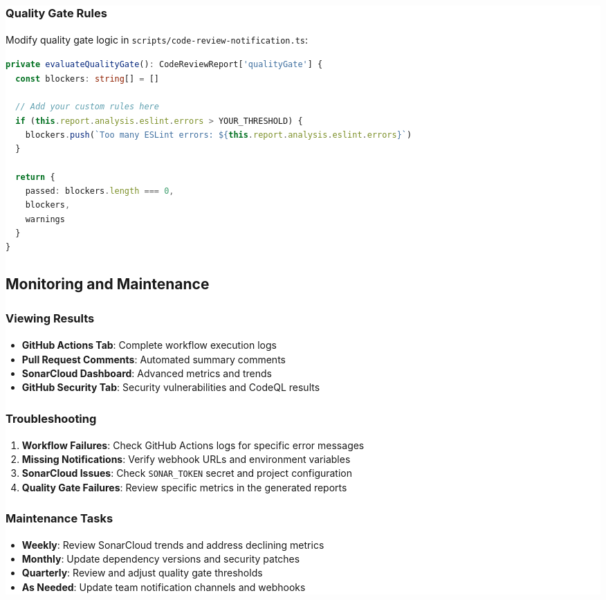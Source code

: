 ### Quality Gate Rules

Modify quality gate logic in `scripts/code-review-notification.ts`:

```typescript
private evaluateQualityGate(): CodeReviewReport['qualityGate'] {
  const blockers: string[] = []
  
  // Add your custom rules here
  if (this.report.analysis.eslint.errors > YOUR_THRESHOLD) {
    blockers.push(`Too many ESLint errors: ${this.report.analysis.eslint.errors}`)
  }
  
  return {
    passed: blockers.length === 0,
    blockers,
    warnings
  }
}
```

## Monitoring and Maintenance

### Viewing Results

- **GitHub Actions Tab**: Complete workflow execution logs
- **Pull Request Comments**: Automated summary comments
- **SonarCloud Dashboard**: Advanced metrics and trends
- **GitHub Security Tab**: Security vulnerabilities and CodeQL results

### Troubleshooting

1. **Workflow Failures**: Check GitHub Actions logs for specific error messages
2. **Missing Notifications**: Verify webhook URLs and environment variables
3. **SonarCloud Issues**: Check `SONAR_TOKEN` secret and project configuration
4. **Quality Gate Failures**: Review specific metrics in the generated reports

### Maintenance Tasks

- **Weekly**: Review SonarCloud trends and address declining metrics
- **Monthly**: Update dependency versions and security patches
- **Quarterly**: Review and adjust quality gate thresholds
- **As Needed**: Update team notification channels and webhooks